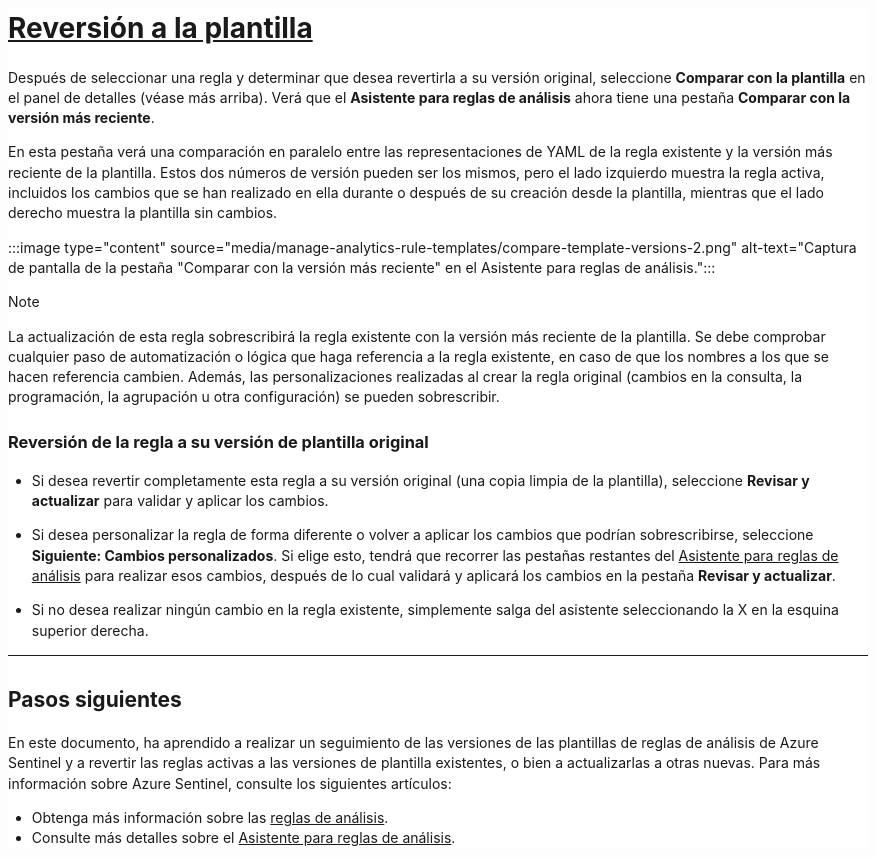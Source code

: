 # <a name="revert-to-template"></a>[Reversión a la plantilla](#tab/revert)

Después de seleccionar una regla y determinar que desea revertirla a su versión original, seleccione **Comparar con la plantilla** en el panel de detalles (véase más arriba). Verá que el **Asistente para reglas de análisis** ahora tiene una pestaña **Comparar con la versión más reciente**.

En esta pestaña verá una comparación en paralelo entre las representaciones de YAML de la regla existente y la versión más reciente de la plantilla. Estos dos números de versión pueden ser los mismos, pero el lado izquierdo muestra la regla activa, incluidos los cambios que se han realizado en ella durante o después de su creación desde la plantilla, mientras que el lado derecho muestra la plantilla sin cambios.

:::image type="content" source="media/manage-analytics-rule-templates/compare-template-versions-2.png" alt-text="Captura de pantalla de la pestaña &quot;Comparar con la versión más reciente&quot; en el Asistente para reglas de análisis.":::

> [!NOTE]
> La actualización de esta regla sobrescribirá la regla existente con la versión más reciente de la plantilla.
Se debe comprobar cualquier paso de automatización o lógica que haga referencia a la regla existente, en caso de que los nombres a los que se hacen referencia cambien. Además, las personalizaciones realizadas al crear la regla original (cambios en la consulta, la programación, la agrupación u otra configuración) se pueden sobrescribir.

### <a name="revert-your-rule-to-its-original-template-version"></a>Reversión de la regla a su versión de plantilla original

- Si desea revertir completamente esta regla a su versión original (una copia limpia de la plantilla), seleccione **Revisar y actualizar** para validar y aplicar los cambios. 

- Si desea personalizar la regla de forma diferente o volver a aplicar los cambios que podrían sobrescribirse, seleccione **Siguiente: Cambios personalizados**. Si elige esto, tendrá que recorrer las pestañas restantes del [Asistente para reglas de análisis](detect-threats-custom.md) para realizar esos cambios, después de lo cual validará y aplicará los cambios en la pestaña **Revisar y actualizar**.

- Si no desea realizar ningún cambio en la regla existente, simplemente salga del asistente seleccionando la X en la esquina superior derecha.

---

## <a name="next-steps"></a>Pasos siguientes
En este documento, ha aprendido a realizar un seguimiento de las versiones de las plantillas de reglas de análisis de Azure Sentinel y a revertir las reglas activas a las versiones de plantilla existentes, o bien a actualizarlas a otras nuevas. Para más información sobre Azure Sentinel, consulte los siguientes artículos:

- Obtenga más información sobre las [reglas de análisis](detect-threats-built-in.md).
- Consulte más detalles sobre el [Asistente para reglas de análisis](detect-threats-custom.md).
